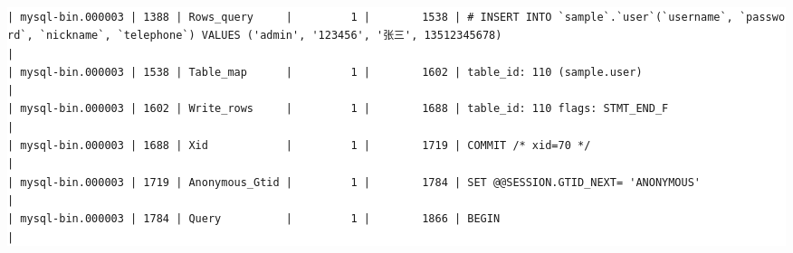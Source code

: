     | mysql-bin.000003 | 1388 | Rows_query     |         1 |        1538 | # INSERT INTO `sample`.`user`(`username`, `password`, `nickname`, `telephone`) VALUES ('admin', '123456', '张三', 13512345678)                                                                                                                                                                                                                                                                                                                                                                                                                                                                                                                                                                                                                                                                                          |
    | mysql-bin.000003 | 1538 | Table_map      |         1 |        1602 | table_id: 110 (sample.user)                                                                                                                                                                                                                                                                                                                                                                                                                                                                                                                                                                                                                                                                                                                                                                                             |
    | mysql-bin.000003 | 1602 | Write_rows     |         1 |        1688 | table_id: 110 flags: STMT_END_F                                                                                                                                                                                                                                                                                                                                                                                                                                                                                                                                                                                                                                                                                                                                                                                         |
    | mysql-bin.000003 | 1688 | Xid            |         1 |        1719 | COMMIT /* xid=70 */                                                                                                                                                                                                                                                                                                                                                                                                                                                                                                                                                                                                                                                                                                                                                                                                     |
    | mysql-bin.000003 | 1719 | Anonymous_Gtid |         1 |        1784 | SET @@SESSION.GTID_NEXT= 'ANONYMOUS'                                                                                                                                                                                                                                                                                                                                                                                                                                                                                                                                                                                                                                                                                                                                                                                    |
    | mysql-bin.000003 | 1784 | Query          |         1 |        1866 | BEGIN                                                                                                                                                                                                                                                                                                                                                                                                                                                                                                                                                                                                                                                                                                                                                                                                                   |